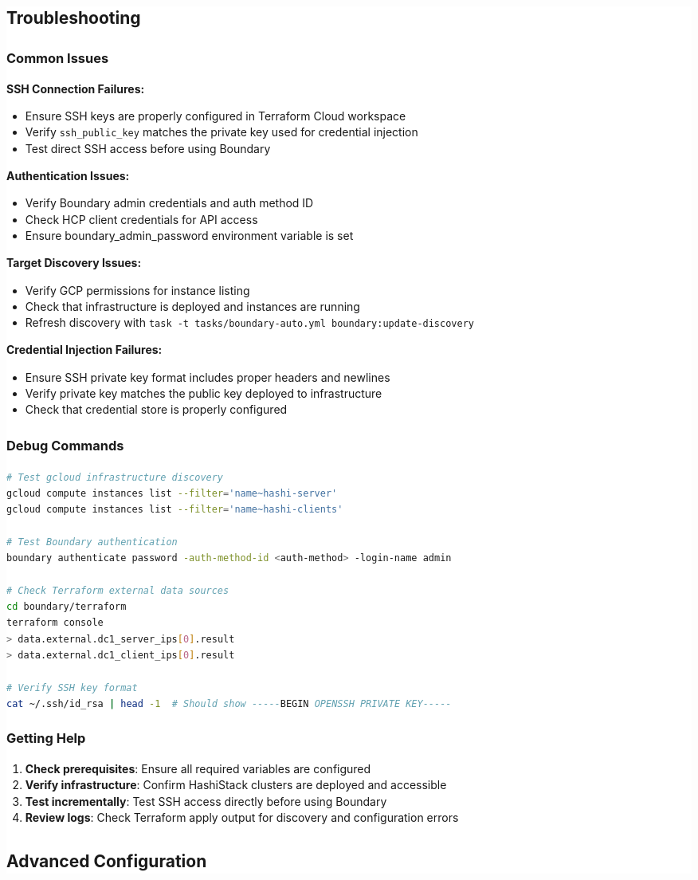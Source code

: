 ## Troubleshooting

### Common Issues

**SSH Connection Failures:**
- Ensure SSH keys are properly configured in Terraform Cloud workspace
- Verify `ssh_public_key` matches the private key used for credential injection
- Test direct SSH access before using Boundary

**Authentication Issues:**
- Verify Boundary admin credentials and auth method ID
- Check HCP client credentials for API access
- Ensure boundary_admin_password environment variable is set

**Target Discovery Issues:**
- Verify GCP permissions for instance listing
- Check that infrastructure is deployed and instances are running
- Refresh discovery with `task -t tasks/boundary-auto.yml boundary:update-discovery`

**Credential Injection Failures:**
- Ensure SSH private key format includes proper headers and newlines
- Verify private key matches the public key deployed to infrastructure
- Check that credential store is properly configured

### Debug Commands
```bash
# Test gcloud infrastructure discovery
gcloud compute instances list --filter='name~hashi-server'
gcloud compute instances list --filter='name~hashi-clients'

# Test Boundary authentication
boundary authenticate password -auth-method-id <auth-method> -login-name admin

# Check Terraform external data sources
cd boundary/terraform
terraform console
> data.external.dc1_server_ips[0].result
> data.external.dc1_client_ips[0].result

# Verify SSH key format
cat ~/.ssh/id_rsa | head -1  # Should show -----BEGIN OPENSSH PRIVATE KEY-----
```

### Getting Help

1. **Check prerequisites**: Ensure all required variables are configured
2. **Verify infrastructure**: Confirm HashiStack clusters are deployed and accessible
3. **Test incrementally**: Test SSH access directly before using Boundary
4. **Review logs**: Check Terraform apply output for discovery and configuration errors

## Advanced Configuration
